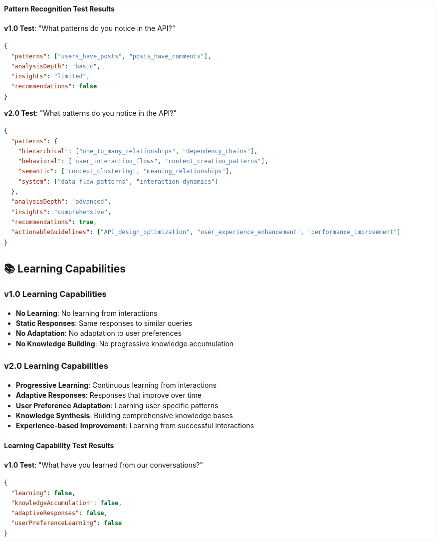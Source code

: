 #### Pattern Recognition Test Results

**v1.0 Test**: "What patterns do you notice in the API?"
```json
{
  "patterns": ["users_have_posts", "posts_have_comments"],
  "analysisDepth": "basic",
  "insights": "limited",
  "recommendations": false
}
```

**v2.0 Test**: "What patterns do you notice in the API?"
```json
{
  "patterns": {
    "hierarchical": ["one_to_many_relationships", "dependency_chains"],
    "behavioral": ["user_interaction_flows", "content_creation_patterns"],
    "semantic": ["concept_clustering", "meaning_relationships"],
    "system": ["data_flow_patterns", "interaction_dynamics"]
  },
  "analysisDepth": "advanced",
  "insights": "comprehensive",
  "recommendations": true,
  "actionableGuidelines": ["API_design_optimization", "user_experience_enhancement", "performance_improvement"]
}
```

## 📚 Learning Capabilities

### v1.0 Learning Capabilities
- **No Learning**: No learning from interactions
- **Static Responses**: Same responses to similar queries
- **No Adaptation**: No adaptation to user preferences
- **No Knowledge Building**: No progressive knowledge accumulation

### v2.0 Learning Capabilities
- **Progressive Learning**: Continuous learning from interactions
- **Adaptive Responses**: Responses that improve over time
- **User Preference Adaptation**: Learning user-specific patterns
- **Knowledge Synthesis**: Building comprehensive knowledge bases
- **Experience-based Improvement**: Learning from successful interactions

#### Learning Capability Test Results

**v1.0 Test**: "What have you learned from our conversations?"
```json
{
  "learning": false,
  "knowledgeAccumulation": false,
  "adaptiveResponses": false,
  "userPreferenceLearning": false
}
```
